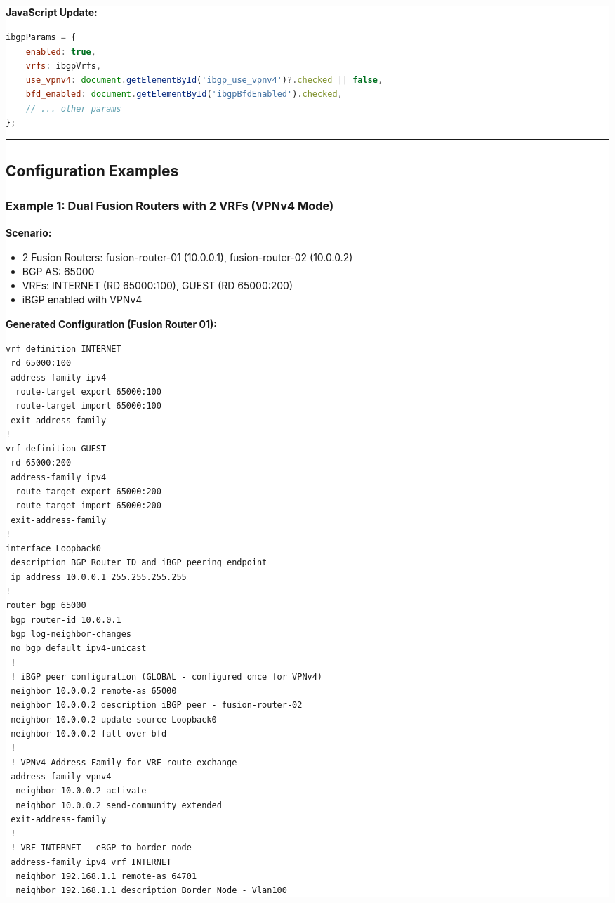 **JavaScript Update:**
```javascript
ibgpParams = {
    enabled: true,
    vrfs: ibgpVrfs,
    use_vpnv4: document.getElementById('ibgp_use_vpnv4')?.checked || false,
    bfd_enabled: document.getElementById('ibgpBfdEnabled').checked,
    // ... other params
};
```

---

## Configuration Examples

### Example 1: Dual Fusion Routers with 2 VRFs (VPNv4 Mode)

**Scenario:**
- 2 Fusion Routers: fusion-router-01 (10.0.0.1), fusion-router-02 (10.0.0.2)
- BGP AS: 65000
- VRFs: INTERNET (RD 65000:100), GUEST (RD 65000:200)
- iBGP enabled with VPNv4

**Generated Configuration (Fusion Router 01):**
```cisco
vrf definition INTERNET
 rd 65000:100
 address-family ipv4
  route-target export 65000:100
  route-target import 65000:100
 exit-address-family
!
vrf definition GUEST
 rd 65000:200
 address-family ipv4
  route-target export 65000:200
  route-target import 65000:200
 exit-address-family
!
interface Loopback0
 description BGP Router ID and iBGP peering endpoint
 ip address 10.0.0.1 255.255.255.255
!
router bgp 65000
 bgp router-id 10.0.0.1
 bgp log-neighbor-changes
 no bgp default ipv4-unicast
 !
 ! iBGP peer configuration (GLOBAL - configured once for VPNv4)
 neighbor 10.0.0.2 remote-as 65000
 neighbor 10.0.0.2 description iBGP peer - fusion-router-02
 neighbor 10.0.0.2 update-source Loopback0
 neighbor 10.0.0.2 fall-over bfd
 !
 ! VPNv4 Address-Family for VRF route exchange
 address-family vpnv4
  neighbor 10.0.0.2 activate
  neighbor 10.0.0.2 send-community extended
 exit-address-family
 !
 ! VRF INTERNET - eBGP to border node
 address-family ipv4 vrf INTERNET
  neighbor 192.168.1.1 remote-as 64701
  neighbor 192.168.1.1 description Border Node - Vlan100
```